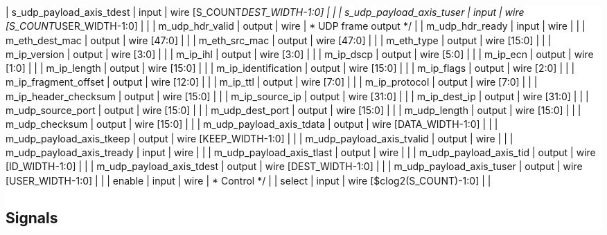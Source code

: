 | s_udp_payload_axis_tdest  | input     | wire [S_COUNT*DEST_WIDTH-1:0] |                                  |
| s_udp_payload_axis_tuser  | input     | wire [S_COUNT*USER_WIDTH-1:0] |                                  |
| m_udp_hdr_valid           | output    | wire                          |      * UDP frame output      */  |
| m_udp_hdr_ready           | input     | wire                          |                                  |
| m_eth_dest_mac            | output    | wire [47:0]                   |                                  |
| m_eth_src_mac             | output    | wire [47:0]                   |                                  |
| m_eth_type                | output    | wire [15:0]                   |                                  |
| m_ip_version              | output    | wire [3:0]                    |                                  |
| m_ip_ihl                  | output    | wire [3:0]                    |                                  |
| m_ip_dscp                 | output    | wire [5:0]                    |                                  |
| m_ip_ecn                  | output    | wire [1:0]                    |                                  |
| m_ip_length               | output    | wire [15:0]                   |                                  |
| m_ip_identification       | output    | wire [15:0]                   |                                  |
| m_ip_flags                | output    | wire [2:0]                    |                                  |
| m_ip_fragment_offset      | output    | wire [12:0]                   |                                  |
| m_ip_ttl                  | output    | wire [7:0]                    |                                  |
| m_ip_protocol             | output    | wire [7:0]                    |                                  |
| m_ip_header_checksum      | output    | wire [15:0]                   |                                  |
| m_ip_source_ip            | output    | wire [31:0]                   |                                  |
| m_ip_dest_ip              | output    | wire [31:0]                   |                                  |
| m_udp_source_port         | output    | wire [15:0]                   |                                  |
| m_udp_dest_port           | output    | wire [15:0]                   |                                  |
| m_udp_length              | output    | wire [15:0]                   |                                  |
| m_udp_checksum            | output    | wire [15:0]                   |                                  |
| m_udp_payload_axis_tdata  | output    | wire [DATA_WIDTH-1:0]         |                                  |
| m_udp_payload_axis_tkeep  | output    | wire [KEEP_WIDTH-1:0]         |                                  |
| m_udp_payload_axis_tvalid | output    | wire                          |                                  |
| m_udp_payload_axis_tready | input     | wire                          |                                  |
| m_udp_payload_axis_tlast  | output    | wire                          |                                  |
| m_udp_payload_axis_tid    | output    | wire [ID_WIDTH-1:0]           |                                  |
| m_udp_payload_axis_tdest  | output    | wire [DEST_WIDTH-1:0]         |                                  |
| m_udp_payload_axis_tuser  | output    | wire [USER_WIDTH-1:0]         |                                  |
| enable                    | input     | wire                          |      * Control      */           |
| select                    | input     | wire [$clog2(S_COUNT)-1:0]    |                                  |
## Signals
